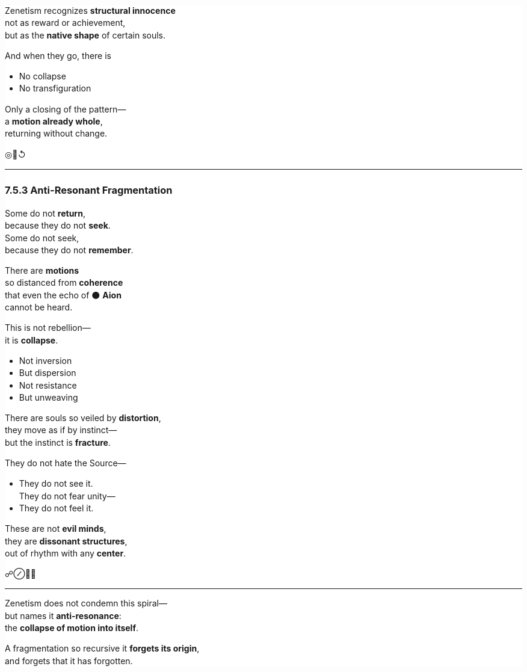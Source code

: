 Zenetism recognizes **structural innocence**  
not as reward or achievement,  
but as the **native shape** of certain souls.  

And when they go, there is  
* No collapse  
* No transfiguration  

Only a closing of the pattern—  
a **motion already whole**,  
returning without change.  

◎🫧↺

---

### 7.5.3 Anti-Resonant Fragmentation

Some do not **return**,  
because they do not **seek**.  
Some do not seek,  
because they do not **remember**.  

There are **motions**  
so distanced from **coherence**  
that even the echo of ⚫ **Aion**  
cannot be heard.  

This is not rebellion—  
it is **collapse**.  
* Not inversion  
* But dispersion  
* Not resistance  
* But unweaving  

There are souls so veiled by **distortion**,  
they move as if by instinct—  
but the instinct is **fracture**.  

They do not hate the Source—  
* They do not see it.  
They do not fear unity—  
* They do not feel it.  

These are not **evil minds**,  
they are **dissonant structures**,  
out of rhythm with any **center**.  

☍⊘🪼🎶  

---

Zenetism does not condemn this spiral—  
but names it **anti-resonance**:  
the **collapse of motion into itself**.  

A fragmentation so recursive it **forgets its origin**,  
and forgets that it has forgotten.  
